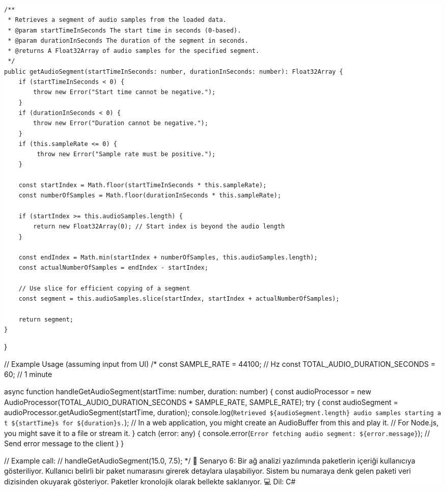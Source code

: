     /**
     * Retrieves a segment of audio samples from the loaded data.
     * @param startTimeInSeconds The start time in seconds (0-based).
     * @param durationInSeconds The duration of the segment in seconds.
     * @returns A Float32Array of audio samples for the specified segment.
     */
    public getAudioSegment(startTimeInSeconds: number, durationInSeconds: number): Float32Array {
        if (startTimeInSeconds < 0) {
            throw new Error("Start time cannot be negative.");
        }
        if (durationInSeconds < 0) {
            throw new Error("Duration cannot be negative.");
        }
        if (this.sampleRate <= 0) {
             throw new Error("Sample rate must be positive.");
        }

        const startIndex = Math.floor(startTimeInSeconds * this.sampleRate);
        const numberOfSamples = Math.floor(durationInSeconds * this.sampleRate);

        if (startIndex >= this.audioSamples.length) {
            return new Float32Array(0); // Start index is beyond the audio length
        }

        const endIndex = Math.min(startIndex + numberOfSamples, this.audioSamples.length);
        const actualNumberOfSamples = endIndex - startIndex;

        // Use slice for efficient copying of a segment
        const segment = this.audioSamples.slice(startIndex, startIndex + actualNumberOfSamples);
        
        return segment;
    }
}

// Example Usage (assuming input from UI)
/*
const SAMPLE_RATE = 44100; // Hz
const TOTAL_AUDIO_DURATION_SECONDS = 60; // 1 minute

async function handleGetAudioSegment(startTime: number, duration: number) {
    const audioProcessor = new AudioProcessor(TOTAL_AUDIO_DURATION_SECONDS * SAMPLE_RATE, SAMPLE_RATE);
    try {
        const audioSegment = audioProcessor.getAudioSegment(startTime, duration);
        console.log(`Retrieved ${audioSegment.length} audio samples starting at ${startTime}s for ${duration}s.`);
        // In a web application, you might create an AudioBuffer from this and play it.
        // For Node.js, you might save it to a file or stream it.
    } catch (error: any) {
        console.error(`Error fetching audio segment: ${error.message}`);
        // Send error message to the client
    }
}

// Example call:
// handleGetAudioSegment(15.0, 7.5);
*/
🧪 Senaryo 6: Bir ağ analizi yazılımında paketlerin içeriği kullanıcıya gösteriliyor. Kullanıcı belirli bir paket numarasını girerek detaylara ulaşabiliyor. Sistem bu numaraya denk gelen paketi veri dizisinden okuyarak gösteriyor. Paketler kronolojik olarak bellekte saklanıyor.
💻 Dil: C#
